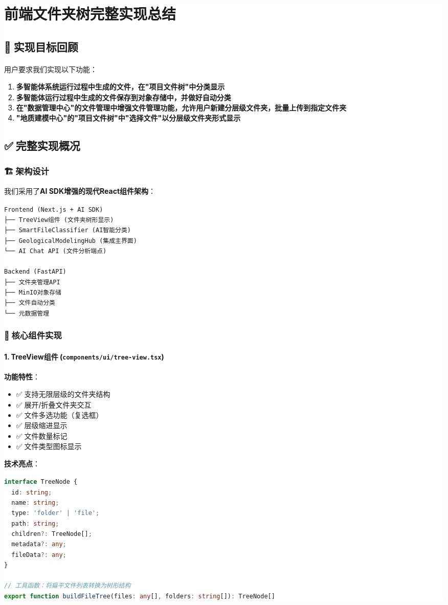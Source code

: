 # 前端文件夹树完整实现总结

## 🎯 实现目标回顾

用户要求我们实现以下功能：

1. **多智能体系统运行过程中生成的文件，在"项目文件树"中分类显示**
2. **多智能体运行过程中生成的文件保存到对象存储中，并做好自动分类**
3. **在"数据管理中心"的文件管理中增强文件管理功能，允许用户新建分层级文件夹，批量上传到指定文件夹**
4. **"地质建模中心"的"项目文件树"中"选择文件"以分层级文件夹形式显示**

## ✅ 完整实现概况

### 🏗️ 架构设计

我们采用了**AI SDK增强的现代React组件架构**：

```
Frontend (Next.js + AI SDK)
├── TreeView组件 (文件夹树形显示)
├── SmartFileClassifier (AI智能分类)
├── GeologicalModelingHub (集成主界面)
└── AI Chat API (文件分析端点)

Backend (FastAPI)
├── 文件夹管理API
├── MinIO对象存储
├── 文件自动分类
└── 元数据管理
```

### 🔧 核心组件实现

#### 1. TreeView组件 (`components/ui/tree-view.tsx`)

**功能特性**：
- ✅ 支持无限层级的文件夹结构
- ✅ 展开/折叠文件夹交互
- ✅ 文件多选功能（复选框）
- ✅ 层级缩进显示
- ✅ 文件数量标记
- ✅ 文件类型图标显示

**技术亮点**：
```typescript
interface TreeNode {
  id: string;
  name: string;
  type: 'folder' | 'file';
  path: string;
  children?: TreeNode[];
  metadata?: any;
  fileData?: any;
}

// 工具函数：将扁平文件列表转换为树形结构
export function buildFileTree(files: any[], folders: string[]): TreeNode[]
```
